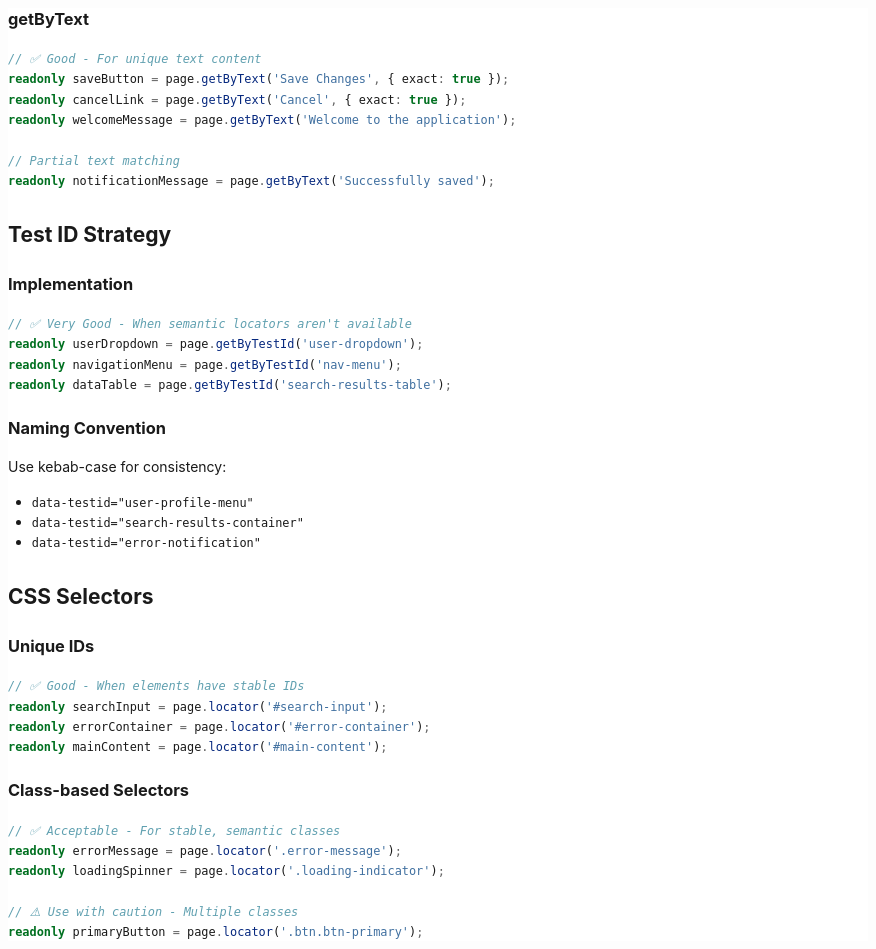 ### getByText

```typescript
// ✅ Good - For unique text content
readonly saveButton = page.getByText('Save Changes', { exact: true });
readonly cancelLink = page.getByText('Cancel', { exact: true });
readonly welcomeMessage = page.getByText('Welcome to the application');

// Partial text matching
readonly notificationMessage = page.getByText('Successfully saved');
```

## Test ID Strategy

### Implementation

```typescript
// ✅ Very Good - When semantic locators aren't available
readonly userDropdown = page.getByTestId('user-dropdown');
readonly navigationMenu = page.getByTestId('nav-menu');
readonly dataTable = page.getByTestId('search-results-table');
```

### Naming Convention

Use kebab-case for consistency:

- `data-testid="user-profile-menu"`
- `data-testid="search-results-container"`
- `data-testid="error-notification"`

## CSS Selectors

### Unique IDs

```typescript
// ✅ Good - When elements have stable IDs
readonly searchInput = page.locator('#search-input');
readonly errorContainer = page.locator('#error-container');
readonly mainContent = page.locator('#main-content');
```

### Class-based Selectors

```typescript
// ✅ Acceptable - For stable, semantic classes
readonly errorMessage = page.locator('.error-message');
readonly loadingSpinner = page.locator('.loading-indicator');

// ⚠️ Use with caution - Multiple classes
readonly primaryButton = page.locator('.btn.btn-primary');
```
